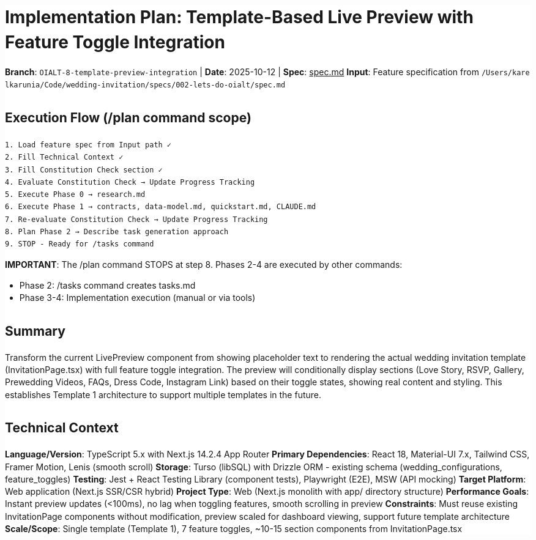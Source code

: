 # Implementation Plan: Template-Based Live Preview with Feature Toggle Integration

**Branch**: `OIALT-8-template-preview-integration` | **Date**: 2025-10-12 | **Spec**: [spec.md](./spec.md)
**Input**: Feature specification from `/Users/karelkarunia/Code/wedding-invitation/specs/002-lets-do-oialt/spec.md`

## Execution Flow (/plan command scope)

```
1. Load feature spec from Input path ✓
2. Fill Technical Context ✓
3. Fill Constitution Check section ✓
4. Evaluate Constitution Check → Update Progress Tracking
5. Execute Phase 0 → research.md
6. Execute Phase 1 → contracts, data-model.md, quickstart.md, CLAUDE.md
7. Re-evaluate Constitution Check → Update Progress Tracking
8. Plan Phase 2 → Describe task generation approach
9. STOP - Ready for /tasks command
```

**IMPORTANT**: The /plan command STOPS at step 8. Phases 2-4 are executed by other commands:

- Phase 2: /tasks command creates tasks.md
- Phase 3-4: Implementation execution (manual or via tools)

## Summary

Transform the current LivePreview component from showing placeholder text to rendering the actual wedding invitation template (InvitationPage.tsx) with full feature toggle integration. The preview will conditionally display sections (Love Story, RSVP, Gallery, Prewedding Videos, FAQs, Dress Code, Instagram Link) based on their toggle states, showing real content and styling. This establishes Template 1 architecture to support multiple templates in the future.

## Technical Context

**Language/Version**: TypeScript 5.x with Next.js 14.2.4 App Router
**Primary Dependencies**: React 18, Material-UI 7.x, Tailwind CSS, Framer Motion, Lenis (smooth scroll)
**Storage**: Turso (libSQL) with Drizzle ORM - existing schema (wedding_configurations, feature_toggles)
**Testing**: Jest + React Testing Library (component tests), Playwright (E2E), MSW (API mocking)
**Target Platform**: Web application (Next.js SSR/CSR hybrid)
**Project Type**: Web (Next.js monolith with app/ directory structure)
**Performance Goals**: Instant preview updates (<100ms), no lag when toggling features, smooth scrolling in preview
**Constraints**: Must reuse existing InvitationPage components without modification, preview scaled for dashboard viewing, support future template architecture
**Scale/Scope**: Single template (Template 1), 7 feature toggles, ~10-15 section components from InvitationPage.tsx
